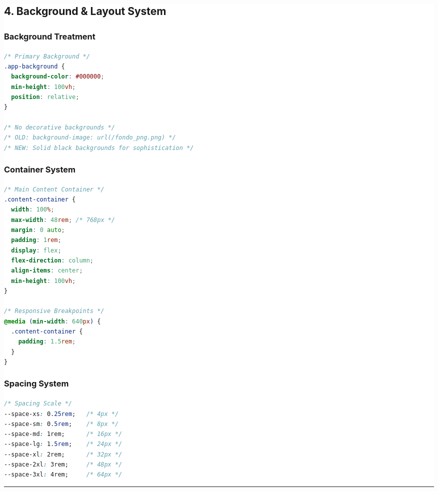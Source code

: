 
## 4. Background & Layout System

### Background Treatment
```css
/* Primary Background */
.app-background {
  background-color: #000000;
  min-height: 100vh;
  position: relative;
}

/* No decorative backgrounds */
/* OLD: background-image: url(/fondo_png.png) */
/* NEW: Solid black backgrounds for sophistication */
```

### Container System
```css
/* Main Content Container */
.content-container {
  width: 100%;
  max-width: 48rem; /* 768px */
  margin: 0 auto;
  padding: 1rem;
  display: flex;
  flex-direction: column;
  align-items: center;
  min-height: 100vh;
}

/* Responsive Breakpoints */
@media (min-width: 640px) {
  .content-container {
    padding: 1.5rem;
  }
}
```

### Spacing System
```css
/* Spacing Scale */
--space-xs: 0.25rem;   /* 4px */
--space-sm: 0.5rem;    /* 8px */
--space-md: 1rem;      /* 16px */
--space-lg: 1.5rem;    /* 24px */
--space-xl: 2rem;      /* 32px */
--space-2xl: 3rem;     /* 48px */
--space-3xl: 4rem;     /* 64px */
```

---